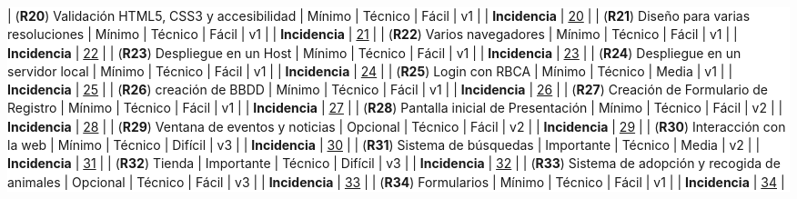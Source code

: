 | (**R20**) Validación HTML5, CSS3 y accesibilidad | Mínimo | Técnico | Fácil | v1 | | **Incidencia**  | [20](https://github.com/Jcaspen/veterinaria/issues/20) |
| (**R21**) Diseño para varias resoluciones | Mínimo | Técnico | Fácil | v1 | | **Incidencia**  | [21](https://github.com/Jcaspen/veterinaria/issues/21) |
| (**R22**) Varios navegadores | Mínimo | Técnico | Fácil | v1 | | **Incidencia**  | [22](https://github.com/Jcaspen/veterinaria/issues/22) |
| (**R23**) Despliegue en un Host | Mínimo | Técnico | Fácil | v1 | | **Incidencia**  | [23](https://github.com/Jcaspen/veterinaria/issues/23) |
| (**R24**) Despliegue en un servidor local | Mínimo | Técnico | Fácil | v1 | | **Incidencia**  | [24](https://github.com/Jcaspen/veterinaria/issues/24) |
| (**R25**) Login con RBCA | Mínimo | Técnico | Media | v1 | | **Incidencia**  | [25](https://github.com/Jcaspen/veterinaria/issues/25) |
| (**R26**) creación de BBDD | Mínimo | Técnico | Fácil | v1 | | **Incidencia**  | [26](https://github.com/Jcaspen/veterinaria/issues/26) |
| (**R27**) Creación de Formulario de Registro | Mínimo | Técnico | Fácil | v1 | | **Incidencia**  | [27](https://github.com/Jcaspen/veterinaria/issues/27) |
| (**R28**) Pantalla inicial de Presentación | Mínimo | Técnico | Fácil | v2 | | **Incidencia**  | [28](https://github.com/Jcaspen/veterinaria/issues/28) |
| (**R29**) Ventana de eventos y noticias | Opcional | Técnico | Fácil | v2 | | **Incidencia**  | [29](https://github.com/Jcaspen/veterinaria/issues/29) |
| (**R30**) Interacción con la web | Mínimo | Técnico | Difícil | v3 | | **Incidencia**  | [30](https://github.com/Jcaspen/veterinaria/issues/30) |
| (**R31**) Sistema de búsquedas | Importante | Técnico | Media | v2 | | **Incidencia**  | [31](https://github.com/Jcaspen/veterinaria/issues/31) |
| (**R32**) Tienda  | Importante | Técnico | Difícil | v3 | | **Incidencia**  | [32](https://github.com/Jcaspen/veterinaria/issues/32) |
| (**R33**) Sistema de adopción y recogida de animales | Opcional | Técnico | Fácil | v3 | | **Incidencia**  | [33](https://github.com/Jcaspen/veterinaria/issues/33) |
| (**R34**) Formularios  | Mínimo | Técnico | Fácil | v1 | | **Incidencia**  | [34](https://github.com/Jcaspen/veterinaria/issues/34) |
